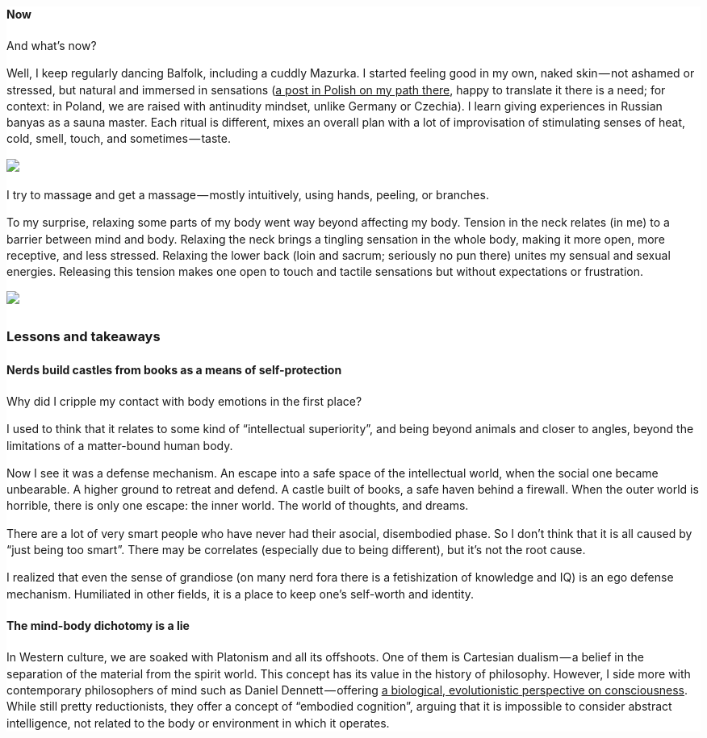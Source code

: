 #### Now

And what’s now?

Well, I keep regularly dancing Balfolk, including a cuddly Mazurka. I started feeling good in my own, naked skin — not ashamed or stressed, but natural and immersed in sensations ([a post in Polish on my path there](https://www.facebook.com/piotr.migdal.9/posts/10165195985655360), happy to translate it there is a need; for context: in Poland, we are raised with antinudity mindset, unlike Germany or Czechia). I learn giving experiences in Russian banyas as a sauna master. Each ritual is different, mixes an overall plan with a lot of improvisation of stimulating senses of heat, cold, smell, touch, and sometimes — taste.

![](./06.jpeg)

I try to massage and get a massage — mostly intuitively, using hands, peeling, or branches.

To my surprise, relaxing some parts of my body went way beyond affecting my body. Tension in the neck relates (in me) to a barrier between mind and body. Relaxing the neck brings a tingling sensation in the whole body, making it more open, more receptive, and less stressed. Relaxing the lower back (loin and sacrum; seriously no pun there) unites my sensual and sexual energies. Releasing this tension makes one open to touch and tactile sensations but without expectations or frustration.

![](./07.jpg)

### Lessons and takeaways

#### Nerds build castles from books as a means of self-protection

Why did I cripple my contact with body emotions in the first place?

I used to think that it relates to some kind of “intellectual superiority”, and being beyond animals and closer to angles, beyond the limitations of a matter-bound human body.

Now I see it was a defense mechanism. An escape into a safe space of the intellectual world, when the social one became unbearable. A higher ground to retreat and defend. A castle built of books, a safe haven behind a firewall. When the outer world is horrible, there is only one escape: the inner world. The world of thoughts, and dreams.

There are a lot of very smart people who have never had their asocial, disembodied phase. So I don’t think that it is all caused by “just being too smart”. There may be correlates (especially due to being different), but it’s not the root cause.

I realized that even the sense of grandiose (on many nerd fora there is a fetishization of knowledge and IQ) is an ego defense mechanism. Humiliated in other fields, it is a place to keep one’s self-worth and identity.

#### The mind-body dichotomy is a lie

In Western culture, we are soaked with Platonism and all its offshoots. One of them is Cartesian dualism — a belief in the separation of the material from the spirit world. This concept has its value in the history of philosophy. However, I side more with contemporary philosophers of mind such as Daniel Dennett — offering [a biological, evolutionistic perspective on consciousness](https://www.ted.com/talks/dan_dennett_the_illusion_of_consciousness?language=en). While still pretty reductionists, they offer a concept of “embodied cognition”, arguing that it is impossible to consider abstract intelligence, not related to the body or environment in which it operates.
